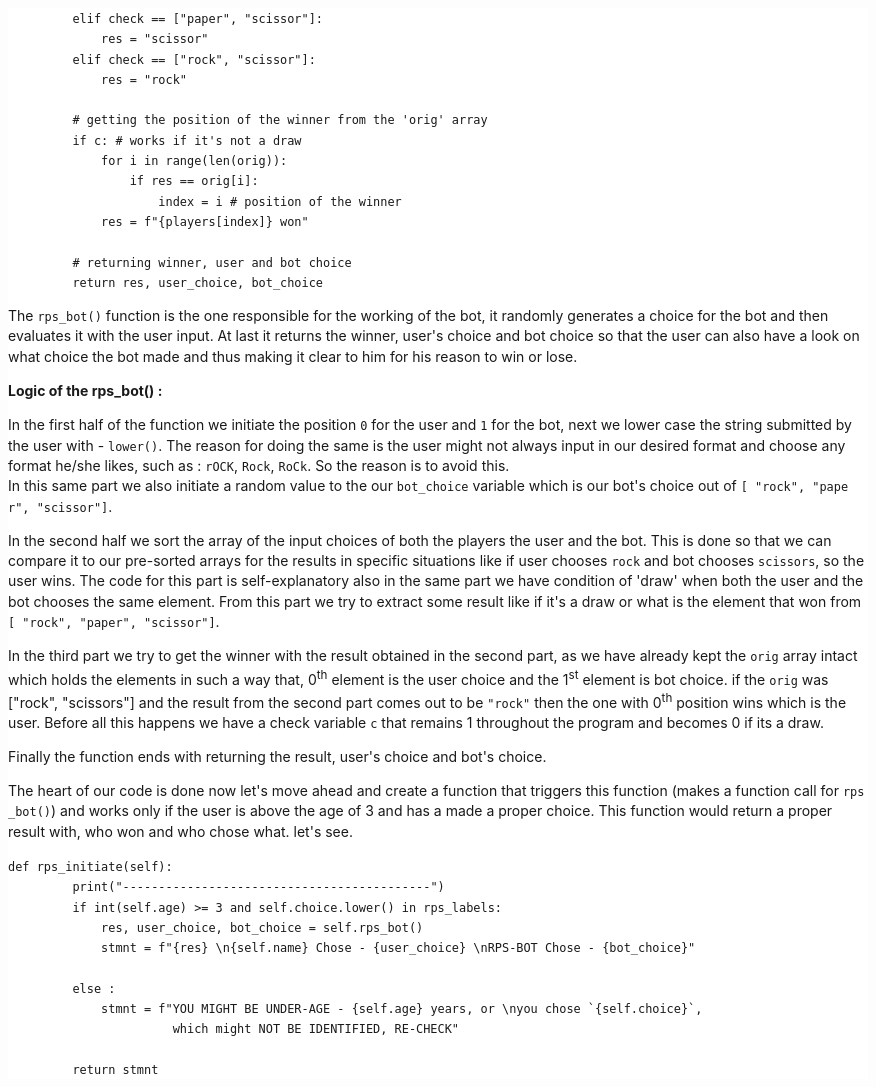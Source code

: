 ```
         elif check == ["paper", "scissor"]:
             res = "scissor"
         elif check == ["rock", "scissor"]:
             res = "rock"
         
         # getting the position of the winner from the 'orig' array
         if c: # works if it's not a draw
             for i in range(len(orig)): 
                 if res == orig[i]: 
                     index = i # position of the winner
             res = f"{players[index]} won"     
         
         # returning winner, user and bot choice
         return res, user_choice, bot_choice 
```
The `rps_bot()` function is the one responsible for the working of the bot, it randomly generates a choice for the bot and then evaluates it with the user input. At last it returns the winner, user's choice and bot choice so that the user can also have a look on what choice the bot made and thus making it clear to him for his reason to win or lose.

**Logic of the rps_bot() :**

In the first half of the function we initiate the position `0` for the user and `1` for the bot, next we lower case the string submitted by the user with - `lower()`. The reason for doing the same is the user might not always input in our desired format and choose any format he/she likes, such as :
`rOCK`, `Rock`, `RoCk`. So the reason is to avoid this. <br>
In this same part we also initiate a random value to the our `bot_choice` variable which is our bot's choice out of `[ "rock", "paper", "scissor"]`. 

In the second half we sort the array of the input choices of both the players the user and the bot.
This is done so that we can compare it to our pre-sorted arrays for the results in specific situations like  if user chooses `rock` and bot chooses `scissors`, so the user wins. The code for this part is self-explanatory also in the same part we have condition of 'draw' when both the user and the bot chooses the same element. From this part we try to extract some result like if it's a draw or what is the element that won from `[ "rock", "paper", "scissor"]`.

In the third part we try to get the winner with the result obtained in the second part, as we have already kept the `orig` array intact which holds the elements in such a way that, 0<sup>th</sup> element is the user choice and the 1<sup>st</sup> element is bot choice. if the `orig` was ["rock", "scissors"] and the result from the second part comes out to be `"rock"` then the one with 0<sup>th</sup> position wins which is the user. Before all this happens we have a check variable `c` that remains 1 throughout the program and becomes 0 if its a draw.

Finally the function ends with returning the result, user's choice and bot's choice.

The heart of our code is done now let's move ahead and create a function that triggers this function (makes a function call for `rps_bot()`) and works only if the user is above the age of 3 and has a made a proper choice. This function would return a proper result with, who won and who chose what. let's see.

```
def rps_initiate(self):
         print("-------------------------------------------")
         if int(self.age) >= 3 and self.choice.lower() in rps_labels:
             res, user_choice, bot_choice = self.rps_bot()
             stmnt = f"{res} \n{self.name} Chose - {user_choice} \nRPS-BOT Chose - {bot_choice}"
         
         else :
             stmnt = f"YOU MIGHT BE UNDER-AGE - {self.age} years, or \nyou chose `{self.choice}`, 
                       which might NOT BE IDENTIFIED, RE-CHECK"

         return stmnt
```
